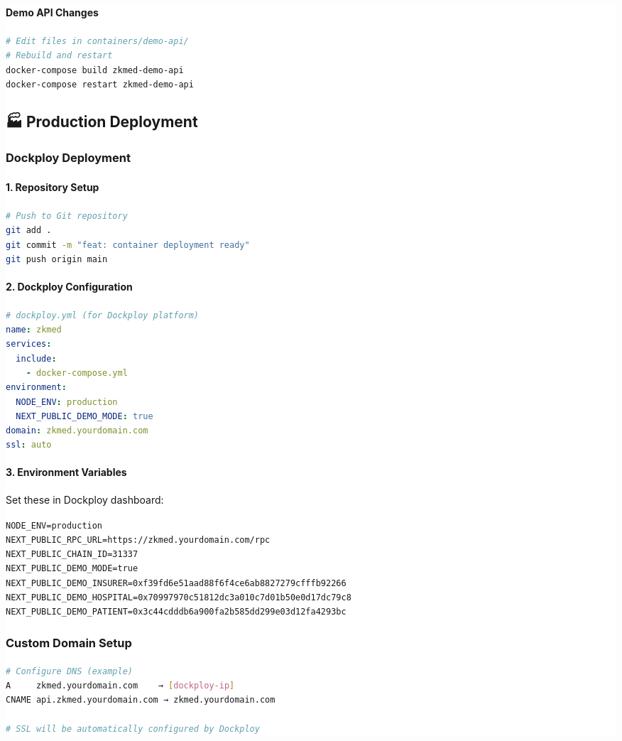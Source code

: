 #### Demo API Changes
```bash
# Edit files in containers/demo-api/
# Rebuild and restart
docker-compose build zkmed-demo-api
docker-compose restart zkmed-demo-api
```

## 🏭 Production Deployment

### Dockploy Deployment

#### 1. Repository Setup
```bash
# Push to Git repository
git add .
git commit -m "feat: container deployment ready"
git push origin main
```

#### 2. Dockploy Configuration
```yaml
# dockploy.yml (for Dockploy platform)
name: zkmed
services:
  include:
    - docker-compose.yml
environment:
  NODE_ENV: production
  NEXT_PUBLIC_DEMO_MODE: true
domain: zkmed.yourdomain.com
ssl: auto
```

#### 3. Environment Variables
Set these in Dockploy dashboard:
```env
NODE_ENV=production
NEXT_PUBLIC_RPC_URL=https://zkmed.yourdomain.com/rpc
NEXT_PUBLIC_CHAIN_ID=31337
NEXT_PUBLIC_DEMO_MODE=true
NEXT_PUBLIC_DEMO_INSURER=0xf39fd6e51aad88f6f4ce6ab8827279cfffb92266
NEXT_PUBLIC_DEMO_HOSPITAL=0x70997970c51812dc3a010c7d01b50e0d17dc79c8
NEXT_PUBLIC_DEMO_PATIENT=0x3c44cdddb6a900fa2b585dd299e03d12fa4293bc
```

### Custom Domain Setup
```bash
# Configure DNS (example)
A     zkmed.yourdomain.com    → [dockploy-ip]
CNAME api.zkmed.yourdomain.com → zkmed.yourdomain.com

# SSL will be automatically configured by Dockploy
```
